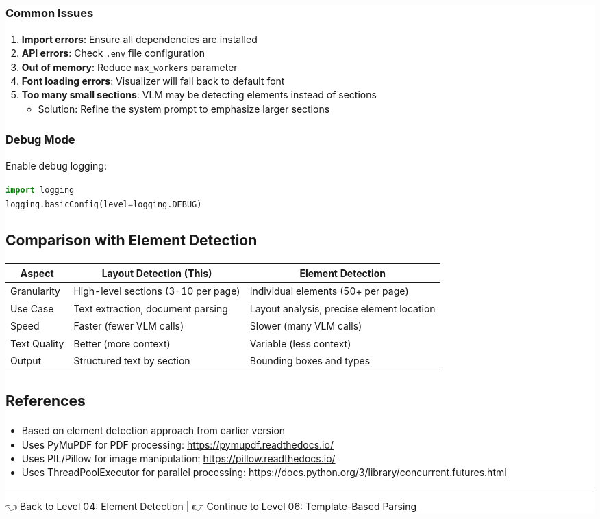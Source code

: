 ### Common Issues

1. **Import errors**: Ensure all dependencies are installed
2. **API errors**: Check `.env` file configuration
3. **Out of memory**: Reduce `max_workers` parameter
4. **Font loading errors**: Visualizer will fall back to default font
5. **Too many small sections**: VLM may be detecting elements instead of sections
   - Solution: Refine the system prompt to emphasize larger sections

### Debug Mode

Enable debug logging:
```python
import logging
logging.basicConfig(level=logging.DEBUG)
```

## Comparison with Element Detection

| Aspect | Layout Detection (This) | Element Detection |
|--------|------------------------|-------------------|
| Granularity | High-level sections (3-10 per page) | Individual elements (50+ per page) |
| Use Case | Text extraction, document parsing | Layout analysis, precise element location |
| Speed | Faster (fewer VLM calls) | Slower (many VLM calls) |
| Text Quality | Better (more context) | Variable (less context) |
| Output | Structured text by section | Bounding boxes and types |

## References

- Based on element detection approach from earlier version
- Uses PyMuPDF for PDF processing: https://pymupdf.readthedocs.io/
- Uses PIL/Pillow for image manipulation: https://pillow.readthedocs.io/
- Uses ThreadPoolExecutor for parallel processing: https://docs.python.org/3/library/concurrent.futures.html

---

👈 Back to [Level 04: Element Detection](../04-element-detection/README.md) | 👉 Continue to [Level 06: Template-Based Parsing](../06-template-based-parsing/README.md)
